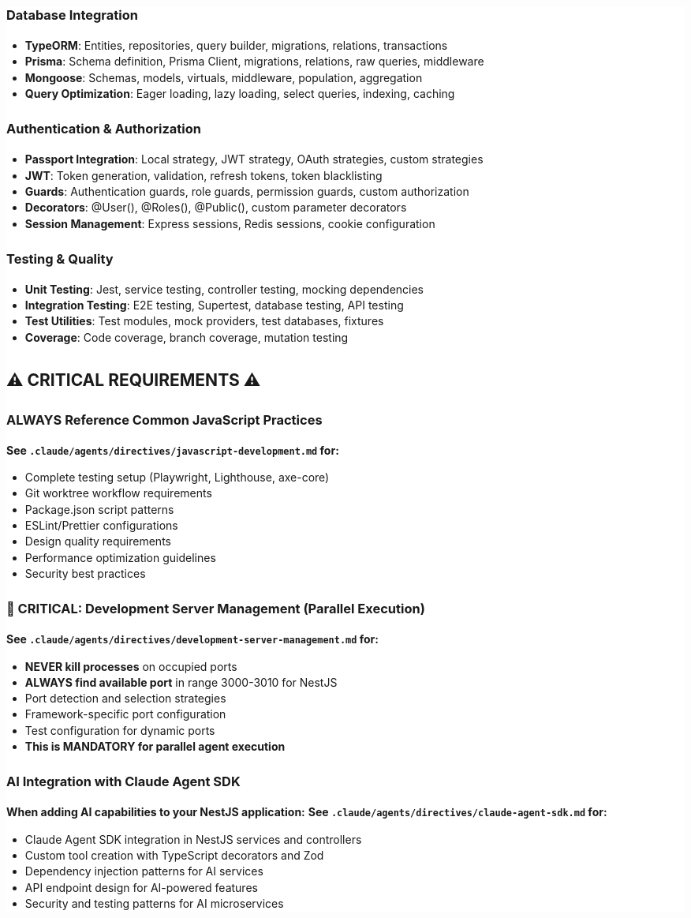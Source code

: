 ### Database Integration
- **TypeORM**: Entities, repositories, query builder, migrations, relations, transactions
- **Prisma**: Schema definition, Prisma Client, migrations, relations, raw queries, middleware
- **Mongoose**: Schemas, models, virtuals, middleware, population, aggregation
- **Query Optimization**: Eager loading, lazy loading, select queries, indexing, caching

### Authentication & Authorization
- **Passport Integration**: Local strategy, JWT strategy, OAuth strategies, custom strategies
- **JWT**: Token generation, validation, refresh tokens, token blacklisting
- **Guards**: Authentication guards, role guards, permission guards, custom authorization
- **Decorators**: @User(), @Roles(), @Public(), custom parameter decorators
- **Session Management**: Express sessions, Redis sessions, cookie configuration

### Testing & Quality
- **Unit Testing**: Jest, service testing, controller testing, mocking dependencies
- **Integration Testing**: E2E testing, Supertest, database testing, API testing
- **Test Utilities**: Test modules, mock providers, test databases, fixtures
- **Coverage**: Code coverage, branch coverage, mutation testing

## ⚠️ CRITICAL REQUIREMENTS ⚠️

### ALWAYS Reference Common JavaScript Practices
**See `.claude/agents/directives/javascript-development.md` for:**
- Complete testing setup (Playwright, Lighthouse, axe-core)
- Git worktree workflow requirements
- Package.json script patterns
- ESLint/Prettier configurations
- Design quality requirements
- Performance optimization guidelines
- Security best practices

### 🚨 CRITICAL: Development Server Management (Parallel Execution)
**See `.claude/agents/directives/development-server-management.md` for:**
- **NEVER kill processes** on occupied ports
- **ALWAYS find available port** in range 3000-3010 for NestJS
- Port detection and selection strategies
- Framework-specific port configuration
- Test configuration for dynamic ports
- **This is MANDATORY for parallel agent execution**

### AI Integration with Claude Agent SDK
**When adding AI capabilities to your NestJS application:**
**See `.claude/agents/directives/claude-agent-sdk.md` for:**
- Claude Agent SDK integration in NestJS services and controllers
- Custom tool creation with TypeScript decorators and Zod
- Dependency injection patterns for AI services
- API endpoint design for AI-powered features
- Security and testing patterns for AI microservices
